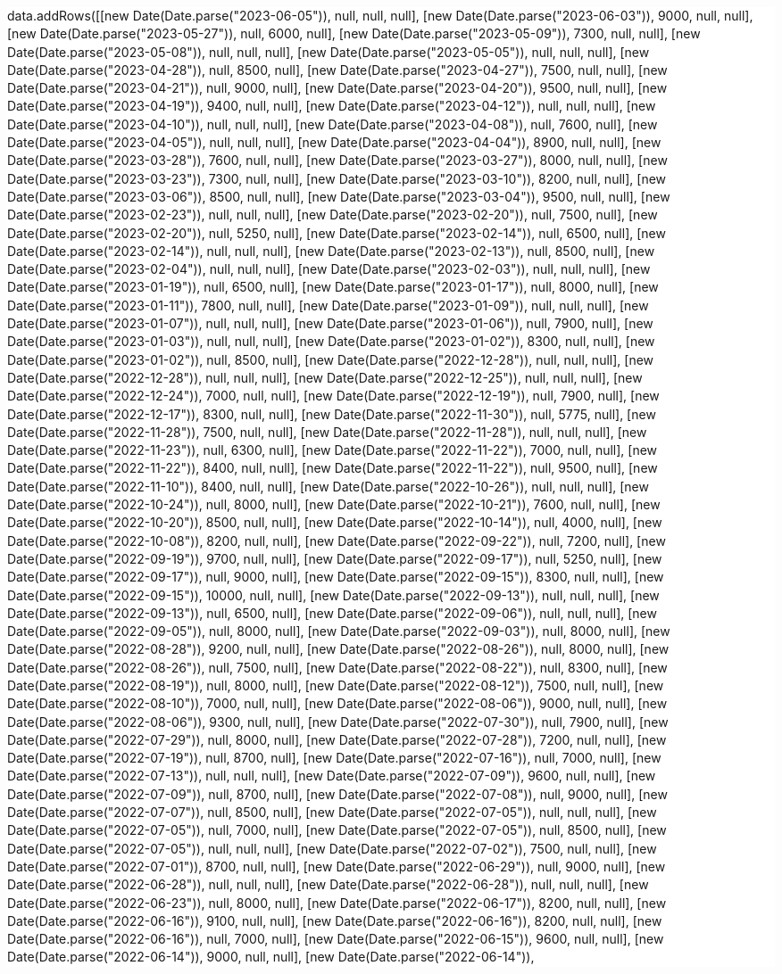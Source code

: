 
data.addRows([[new Date(Date.parse("2023-06-05")), null, null, null], [new Date(Date.parse("2023-06-03")), 9000, null, null], [new Date(Date.parse("2023-05-27")), null, 6000, null], [new Date(Date.parse("2023-05-09")), 7300, null, null], [new Date(Date.parse("2023-05-08")), null, null, null], [new Date(Date.parse("2023-05-05")), null, null, null], [new Date(Date.parse("2023-04-28")), null, 8500, null], [new Date(Date.parse("2023-04-27")), 7500, null, null], [new Date(Date.parse("2023-04-21")), null, 9000, null], [new Date(Date.parse("2023-04-20")), 9500, null, null], [new Date(Date.parse("2023-04-19")), 9400, null, null], [new Date(Date.parse("2023-04-12")), null, null, null], [new Date(Date.parse("2023-04-10")), null, null, null], [new Date(Date.parse("2023-04-08")), null, 7600, null], [new Date(Date.parse("2023-04-05")), null, null, null], [new Date(Date.parse("2023-04-04")), 8900, null, null], [new Date(Date.parse("2023-03-28")), 7600, null, null], [new Date(Date.parse("2023-03-27")), 8000, null, null], [new Date(Date.parse("2023-03-23")), 7300, null, null], [new Date(Date.parse("2023-03-10")), 8200, null, null], [new Date(Date.parse("2023-03-06")), 8500, null, null], [new Date(Date.parse("2023-03-04")), 9500, null, null], [new Date(Date.parse("2023-02-23")), null, null, null], [new Date(Date.parse("2023-02-20")), null, 7500, null], [new Date(Date.parse("2023-02-20")), null, 5250, null], [new Date(Date.parse("2023-02-14")), null, 6500, null], [new Date(Date.parse("2023-02-14")), null, null, null], [new Date(Date.parse("2023-02-13")), null, 8500, null], [new Date(Date.parse("2023-02-04")), null, null, null], [new Date(Date.parse("2023-02-03")), null, null, null], [new Date(Date.parse("2023-01-19")), null, 6500, null], [new Date(Date.parse("2023-01-17")), null, 8000, null], [new Date(Date.parse("2023-01-11")), 7800, null, null], [new Date(Date.parse("2023-01-09")), null, null, null], [new Date(Date.parse("2023-01-07")), null, null, null], [new Date(Date.parse("2023-01-06")), null, 7900, null], [new Date(Date.parse("2023-01-03")), null, null, null], [new Date(Date.parse("2023-01-02")), 8300, null, null], [new Date(Date.parse("2023-01-02")), null, 8500, null], [new Date(Date.parse("2022-12-28")), null, null, null], [new Date(Date.parse("2022-12-28")), null, null, null], [new Date(Date.parse("2022-12-25")), null, null, null], [new Date(Date.parse("2022-12-24")), 7000, null, null], [new Date(Date.parse("2022-12-19")), null, 7900, null], [new Date(Date.parse("2022-12-17")), 8300, null, null], [new Date(Date.parse("2022-11-30")), null, 5775, null], [new Date(Date.parse("2022-11-28")), 7500, null, null], [new Date(Date.parse("2022-11-28")), null, null, null], [new Date(Date.parse("2022-11-23")), null, 6300, null], [new Date(Date.parse("2022-11-22")), 7000, null, null], [new Date(Date.parse("2022-11-22")), 8400, null, null], [new Date(Date.parse("2022-11-22")), null, 9500, null], [new Date(Date.parse("2022-11-10")), 8400, null, null], [new Date(Date.parse("2022-10-26")), null, null, null], [new Date(Date.parse("2022-10-24")), null, 8000, null], [new Date(Date.parse("2022-10-21")), 7600, null, null], [new Date(Date.parse("2022-10-20")), 8500, null, null], [new Date(Date.parse("2022-10-14")), null, 4000, null], [new Date(Date.parse("2022-10-08")), 8200, null, null], [new Date(Date.parse("2022-09-22")), null, 7200, null], [new Date(Date.parse("2022-09-19")), 9700, null, null], [new Date(Date.parse("2022-09-17")), null, 5250, null], [new Date(Date.parse("2022-09-17")), null, 9000, null], [new Date(Date.parse("2022-09-15")), 8300, null, null], [new Date(Date.parse("2022-09-15")), 10000, null, null], [new Date(Date.parse("2022-09-13")), null, null, null], [new Date(Date.parse("2022-09-13")), null, 6500, null], [new Date(Date.parse("2022-09-06")), null, null, null], [new Date(Date.parse("2022-09-05")), null, 8000, null], [new Date(Date.parse("2022-09-03")), null, 8000, null], [new Date(Date.parse("2022-08-28")), 9200, null, null], [new Date(Date.parse("2022-08-26")), null, 8000, null], [new Date(Date.parse("2022-08-26")), null, 7500, null], [new Date(Date.parse("2022-08-22")), null, 8300, null], [new Date(Date.parse("2022-08-19")), null, 8000, null], [new Date(Date.parse("2022-08-12")), 7500, null, null], [new Date(Date.parse("2022-08-10")), 7000, null, null], [new Date(Date.parse("2022-08-06")), 9000, null, null], [new Date(Date.parse("2022-08-06")), 9300, null, null], [new Date(Date.parse("2022-07-30")), null, 7900, null], [new Date(Date.parse("2022-07-29")), null, 8000, null], [new Date(Date.parse("2022-07-28")), 7200, null, null], [new Date(Date.parse("2022-07-19")), null, 8700, null], [new Date(Date.parse("2022-07-16")), null, 7000, null], [new Date(Date.parse("2022-07-13")), null, null, null], [new Date(Date.parse("2022-07-09")), 9600, null, null], [new Date(Date.parse("2022-07-09")), null, 8700, null], [new Date(Date.parse("2022-07-08")), null, 9000, null], [new Date(Date.parse("2022-07-07")), null, 8500, null], [new Date(Date.parse("2022-07-05")), null, null, null], [new Date(Date.parse("2022-07-05")), null, 7000, null], [new Date(Date.parse("2022-07-05")), null, 8500, null], [new Date(Date.parse("2022-07-05")), null, null, null], [new Date(Date.parse("2022-07-02")), 7500, null, null], [new Date(Date.parse("2022-07-01")), 8700, null, null], [new Date(Date.parse("2022-06-29")), null, 9000, null], [new Date(Date.parse("2022-06-28")), null, null, null], [new Date(Date.parse("2022-06-28")), null, null, null], [new Date(Date.parse("2022-06-23")), null, 8000, null], [new Date(Date.parse("2022-06-17")), 8200, null, null], [new Date(Date.parse("2022-06-16")), 9100, null, null], [new Date(Date.parse("2022-06-16")), 8200, null, null], [new Date(Date.parse("2022-06-16")), null, 7000, null], [new Date(Date.parse("2022-06-15")), 9600, null, null], [new Date(Date.parse("2022-06-14")), 9000, null, null], [new Date(Date.parse("2022-06-14")),